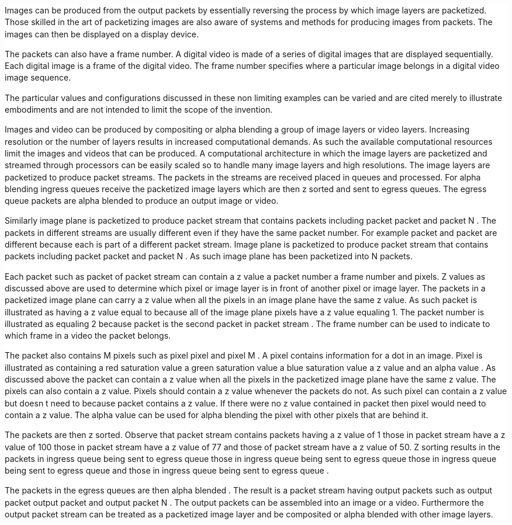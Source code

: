 Images can be produced from the output packets by essentially reversing the process by which image layers are packetized. Those skilled in the art of packetizing images are also aware of systems and methods for producing images from packets. The images can then be displayed on a display device.

The packets can also have a frame number. A digital video is made of a series of digital images that are displayed sequentially. Each digital image is a frame of the digital video. The frame number specifies where a particular image belongs in a digital video image sequence.

The particular values and configurations discussed in these non limiting examples can be varied and are cited merely to illustrate embodiments and are not intended to limit the scope of the invention.

Images and video can be produced by compositing or alpha blending a group of image layers or video layers. Increasing resolution or the number of layers results in increased computational demands. As such the available computational resources limit the images and videos that can be produced. A computational architecture in which the image layers are packetized and streamed through processors can be easily scaled so to handle many image layers and high resolutions. The image layers are packetized to produce packet streams. The packets in the streams are received placed in queues and processed. For alpha blending ingress queues receive the packetized image layers which are then z sorted and sent to egress queues. The egress queue packets are alpha blended to produce an output image or video.

Similarly image plane is packetized to produce packet stream that contains packets including packet packet and packet N . The packets in different streams are usually different even if they have the same packet number. For example packet and packet are different because each is part of a different packet stream. Image plane is packetized to produce packet stream that contains packets including packet packet and packet N . As such image plane has been packetized into N packets.

Each packet such as packet of packet stream can contain a z value a packet number a frame number and pixels. Z values as discussed above are used to determine which pixel or image layer is in front of another pixel or image layer. The packets in a packetized image plane can carry a z value when all the pixels in an image plane have the same z value. As such packet is illustrated as having a z value equal to because all of the image plane pixels have a z value equaling 1. The packet number is illustrated as equaling 2 because packet is the second packet in packet stream . The frame number can be used to indicate to which frame in a video the packet belongs.

The packet also contains M pixels such as pixel pixel and pixel M . A pixel contains information for a dot in an image. Pixel is illustrated as containing a red saturation value a green saturation value a blue saturation value a z value and an alpha value . As discussed above the packet can contain a z value when all the pixels in the packetized image plane have the same z value. The pixels can also contain a z value. Pixels should contain a z value whenever the packets do not. As such pixel can contain a z value but doesn t need to because packet contains a z value. If there were no z value contained in packet then pixel would need to contain a z value. The alpha value can be used for alpha blending the pixel with other pixels that are behind it.

The packets are then z sorted. Observe that packet stream contains packets having a z value of 1 those in packet stream have a z value of 100 those in packet stream have a z value of 77 and those of packet stream have a z value of 50. Z sorting results in the packets in ingress queue being sent to egress queue those in ingress queue being sent to egress queue those in ingress queue being sent to egress queue and those in ingress queue being sent to egress queue .

The packets in the egress queues are then alpha blended . The result is a packet stream having output packets such as output packet output packet and output packet N . The output packets can be assembled into an image or a video. Furthermore the output packet stream can be treated as a packetized image layer and be composited or alpha blended with other image layers.
